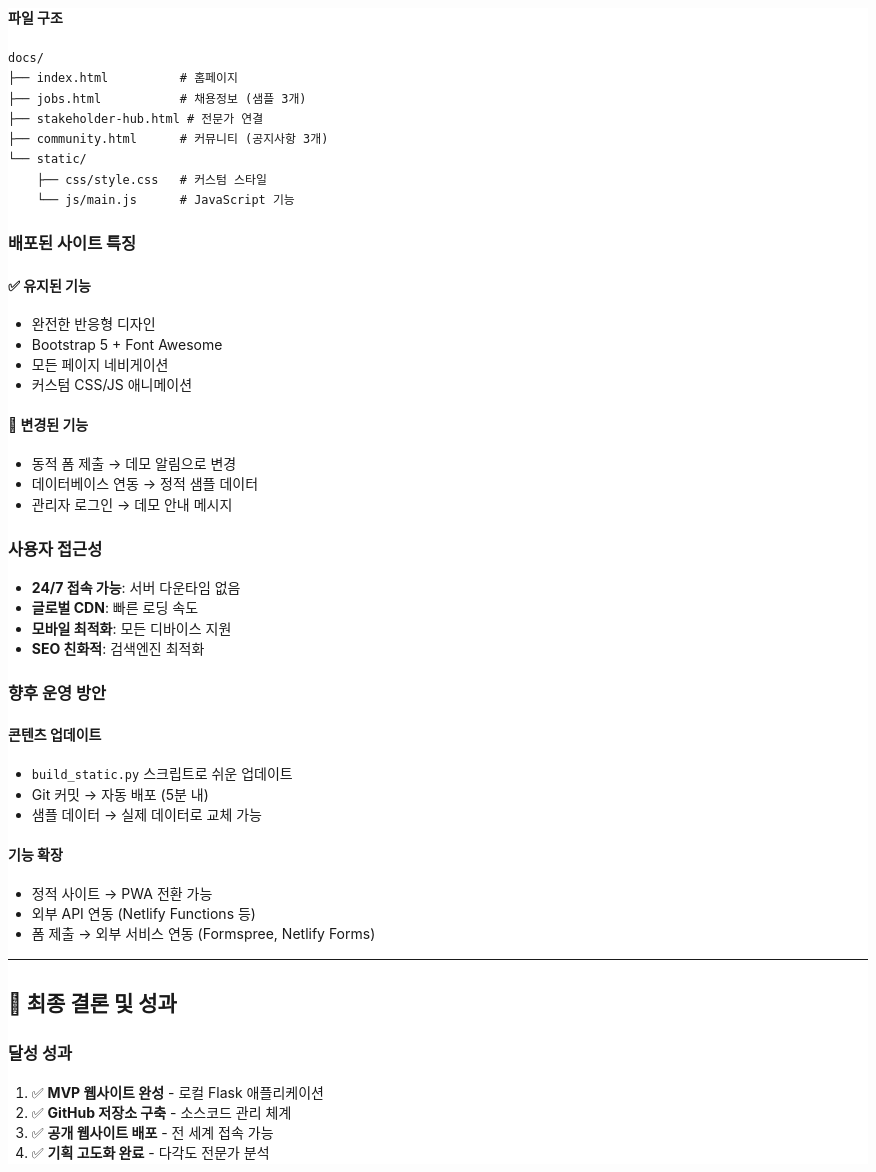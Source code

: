 #### **파일 구조**
```
docs/
├── index.html          # 홈페이지
├── jobs.html           # 채용정보 (샘플 3개)
├── stakeholder-hub.html # 전문가 연결
├── community.html      # 커뮤니티 (공지사항 3개)
└── static/
    ├── css/style.css   # 커스텀 스타일
    └── js/main.js      # JavaScript 기능
```

### **배포된 사이트 특징**
#### **✅ 유지된 기능**
- 완전한 반응형 디자인
- Bootstrap 5 + Font Awesome
- 모든 페이지 네비게이션
- 커스텀 CSS/JS 애니메이션

#### **🔄 변경된 기능**
- 동적 폼 제출 → 데모 알림으로 변경
- 데이터베이스 연동 → 정적 샘플 데이터
- 관리자 로그인 → 데모 안내 메시지

### **사용자 접근성**
- **24/7 접속 가능**: 서버 다운타임 없음
- **글로벌 CDN**: 빠른 로딩 속도
- **모바일 최적화**: 모든 디바이스 지원
- **SEO 친화적**: 검색엔진 최적화

### **향후 운영 방안**
#### **콘텐츠 업데이트**
- `build_static.py` 스크립트로 쉬운 업데이트
- Git 커밋 → 자동 배포 (5분 내)
- 샘플 데이터 → 실제 데이터로 교체 가능

#### **기능 확장**
- 정적 사이트 → PWA 전환 가능
- 외부 API 연동 (Netlify Functions 등)
- 폼 제출 → 외부 서비스 연동 (Formspree, Netlify Forms)

---

## 🎯 **최종 결론 및 성과**

### **달성 성과**
1. ✅ **MVP 웹사이트 완성** - 로컬 Flask 애플리케이션
2. ✅ **GitHub 저장소 구축** - 소스코드 관리 체계
3. ✅ **공개 웹사이트 배포** - 전 세계 접속 가능
4. ✅ **기획 고도화 완료** - 다각도 전문가 분석
